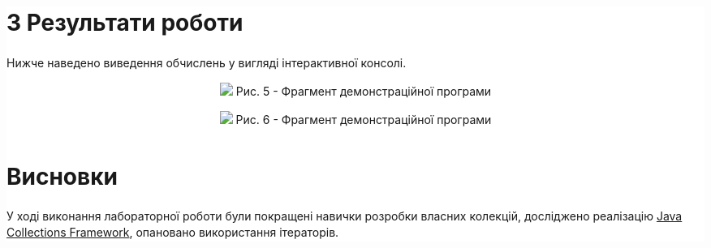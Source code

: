 # 3 Результати роботи

Нижче наведено виведення обчислень у вигляді інтерактивної консолі.

<p align="center">
    <img src="https://github.com/oop-khpi/kit26a/blob/malokhvii-eduard-issue-5/malokhvii-eduard/doc/malokhvii05/images/application-1.png?raw=true">
    Рис. 5 - Фрагмент демонстраційної програми
</p>

<p align="center">
    <img src="https://github.com/oop-khpi/kit26a/blob/malokhvii-eduard-issue-5/malokhvii-eduard/doc/malokhvii05/images/application-2.png?raw=true">
    Рис. 6 - Фрагмент демонстраційної програми
</p>

# Висновки

У ході виконання лабораторної роботи були покращені навички розробки власних колекцій, досліджено реалізацію [Java Collections Framework](https://docs.oracle.com/javase/8/docs/technotes/guides/collections/), опановано використання ітераторів.